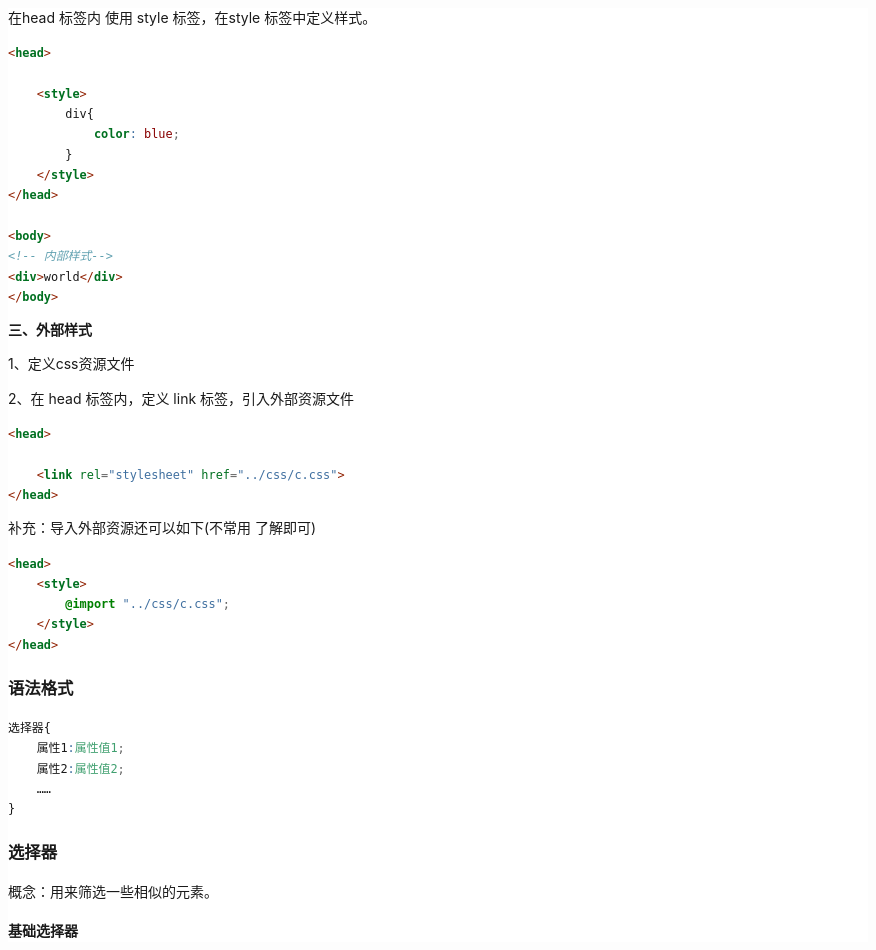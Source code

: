 在head 标签内 使用 style 标签，在style 标签中定义样式。

```html
<head>
    
    <style>
        div{
            color: blue;
        }
    </style>
</head>

<body>
<!-- 内部样式-->
<div>world</div>
</body>
```

**三、外部样式**

1、定义css资源文件

2、在 head 标签内，定义 link 标签，引入外部资源文件

```html
<head>
    
    <link rel="stylesheet" href="../css/c.css">
</head>
```

补充：导入外部资源还可以如下(不常用 了解即可)

```html
<head>
    <style>
        @import "../css/c.css";
    </style>
</head>
```

### 语法格式

```css
选择器{
    属性1:属性值1;
    属性2:属性值2;
    ……
}
```

### 选择器

概念：用来筛选一些相似的元素。

#### 基础选择器
